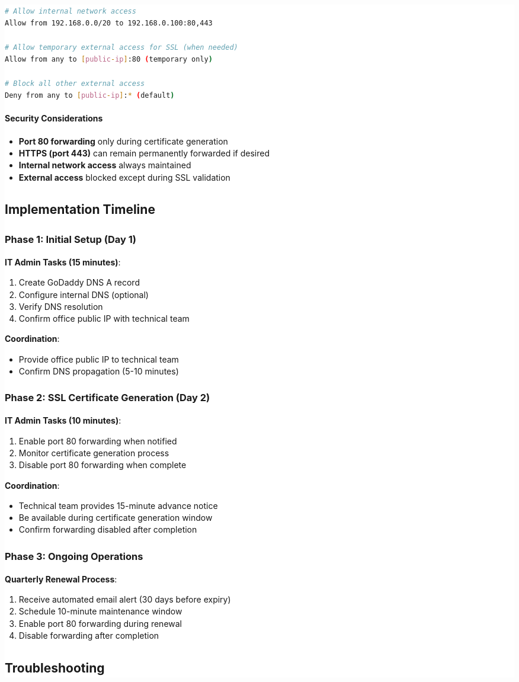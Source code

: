 ```bash
# Allow internal network access
Allow from 192.168.0.0/20 to 192.168.0.100:80,443

# Allow temporary external access for SSL (when needed)
Allow from any to [public-ip]:80 (temporary only)

# Block all other external access
Deny from any to [public-ip]:* (default)
```

#### Security Considerations

- **Port 80 forwarding** only during certificate generation
- **HTTPS (port 443)** can remain permanently forwarded if desired
- **Internal network access** always maintained
- **External access** blocked except during SSL validation

## Implementation Timeline

### Phase 1: Initial Setup (Day 1)

**IT Admin Tasks (15 minutes)**:
1. Create GoDaddy DNS A record
2. Configure internal DNS (optional)
3. Verify DNS resolution
4. Confirm office public IP with technical team

**Coordination**:
- Provide office public IP to technical team
- Confirm DNS propagation (5-10 minutes)

### Phase 2: SSL Certificate Generation (Day 2)

**IT Admin Tasks (10 minutes)**:
1. Enable port 80 forwarding when notified
2. Monitor certificate generation process
3. Disable port 80 forwarding when complete

**Coordination**:
- Technical team provides 15-minute advance notice
- Be available during certificate generation window
- Confirm forwarding disabled after completion

### Phase 3: Ongoing Operations

**Quarterly Renewal Process**:
1. Receive automated email alert (30 days before expiry)
2. Schedule 10-minute maintenance window
3. Enable port 80 forwarding during renewal
4. Disable forwarding after completion

## Troubleshooting
